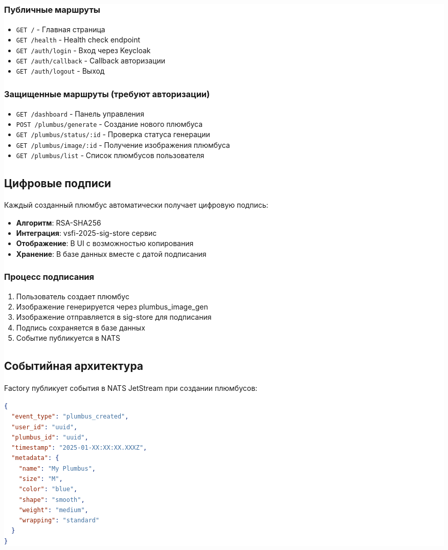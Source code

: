 ### Публичные маршруты
- `GET /` - Главная страница
- `GET /health` - Health check endpoint
- `GET /auth/login` - Вход через Keycloak
- `GET /auth/callback` - Callback авторизации
- `GET /auth/logout` - Выход

### Защищенные маршруты (требуют авторизации)
- `GET /dashboard` - Панель управления
- `POST /plumbus/generate` - Создание нового плюмбуса
- `GET /plumbus/status/:id` - Проверка статуса генерации
- `GET /plumbus/image/:id` - Получение изображения плюмбуса
- `GET /plumbus/list` - Список плюмбусов пользователя

## Цифровые подписи

Каждый созданный плюмбус автоматически получает цифровую подпись:

- **Алгоритм**: RSA-SHA256
- **Интеграция**: vsfi-2025-sig-store сервис
- **Отображение**: В UI с возможностью копирования
- **Хранение**: В базе данных вместе с датой подписания

### Процесс подписания

1. Пользователь создает плюмбус
2. Изображение генерируется через plumbus_image_gen
3. Изображение отправляется в sig-store для подписания
4. Подпись сохраняется в базе данных
5. Событие публикуется в NATS

## Событийная архитектура

Factory публикует события в NATS JetStream при создании плюмбусов:

```json
{
  "event_type": "plumbus_created",
  "user_id": "uuid",
  "plumbus_id": "uuid",
  "timestamp": "2025-01-XX:XX:XX.XXXZ",
  "metadata": {
    "name": "My Plumbus",
    "size": "M",
    "color": "blue",
    "shape": "smooth",
    "weight": "medium",
    "wrapping": "standard"
  }
}
```
